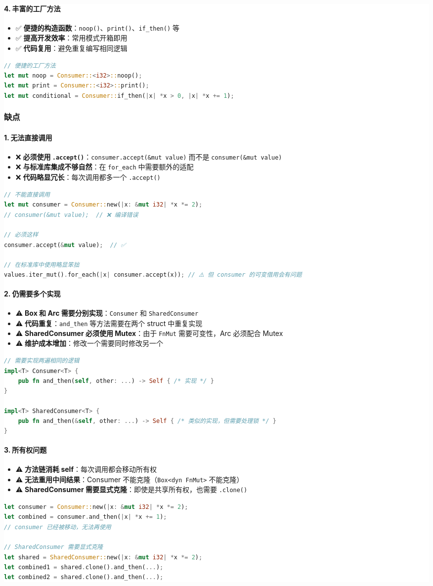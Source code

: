 #### 4. **丰富的工厂方法**
- ✅ **便捷的构造函数**：`noop()`、`print()`、`if_then()` 等
- ✅ **提高开发效率**：常用模式开箱即用
- ✅ **代码复用**：避免重复编写相同逻辑

```rust
// 便捷的工厂方法
let mut noop = Consumer::<i32>::noop();
let mut print = Consumer::<i32>::print();
let mut conditional = Consumer::if_then(|x| *x > 0, |x| *x += 1);
```

### 缺点

#### 1. **无法直接调用**
- ❌ **必须使用 `.accept()`**：`consumer.accept(&mut value)` 而不是 `consumer(&mut value)`
- ❌ **与标准库集成不够自然**：在 `for_each` 中需要额外的适配
- ❌ **代码略显冗长**：每次调用都多一个 `.accept()`

```rust
// 不能直接调用
let mut consumer = Consumer::new(|x: &mut i32| *x *= 2);
// consumer(&mut value);  // ❌ 编译错误

// 必须这样
consumer.accept(&mut value);  // ✅

// 在标准库中使用略显笨拙
values.iter_mut().for_each(|x| consumer.accept(x)); // ⚠️ 但 consumer 的可变借用会有问题
```

#### 2. **仍需要多个实现**
- ⚠️ **Box 和 Arc 需要分别实现**：`Consumer` 和 `SharedConsumer`
- ⚠️ **代码重复**：`and_then` 等方法需要在两个 struct 中重复实现
- ⚠️ **SharedConsumer 必须使用 Mutex**：由于 `FnMut` 需要可变性，Arc 必须配合 Mutex
- ⚠️ **维护成本增加**：修改一个需要同时修改另一个

```rust
// 需要实现两遍相同的逻辑
impl<T> Consumer<T> {
    pub fn and_then(self, other: ...) -> Self { /* 实现 */ }
}

impl<T> SharedConsumer<T> {
    pub fn and_then(&self, other: ...) -> Self { /* 类似的实现，但需要处理锁 */ }
}
```

#### 3. **所有权问题**
- ⚠️ **方法链消耗 self**：每次调用都会移动所有权
- ⚠️ **无法重用中间结果**：Consumer 不能克隆（`Box<dyn FnMut>` 不能克隆）
- ⚠️ **SharedConsumer 需要显式克隆**：即使是共享所有权，也需要 `.clone()`

```rust
let consumer = Consumer::new(|x: &mut i32| *x *= 2);
let combined = consumer.and_then(|x| *x += 1);
// consumer 已经被移动，无法再使用

// SharedConsumer 需要显式克隆
let shared = SharedConsumer::new(|x: &mut i32| *x *= 2);
let combined1 = shared.clone().and_then(...);
let combined2 = shared.clone().and_then(...);
```
